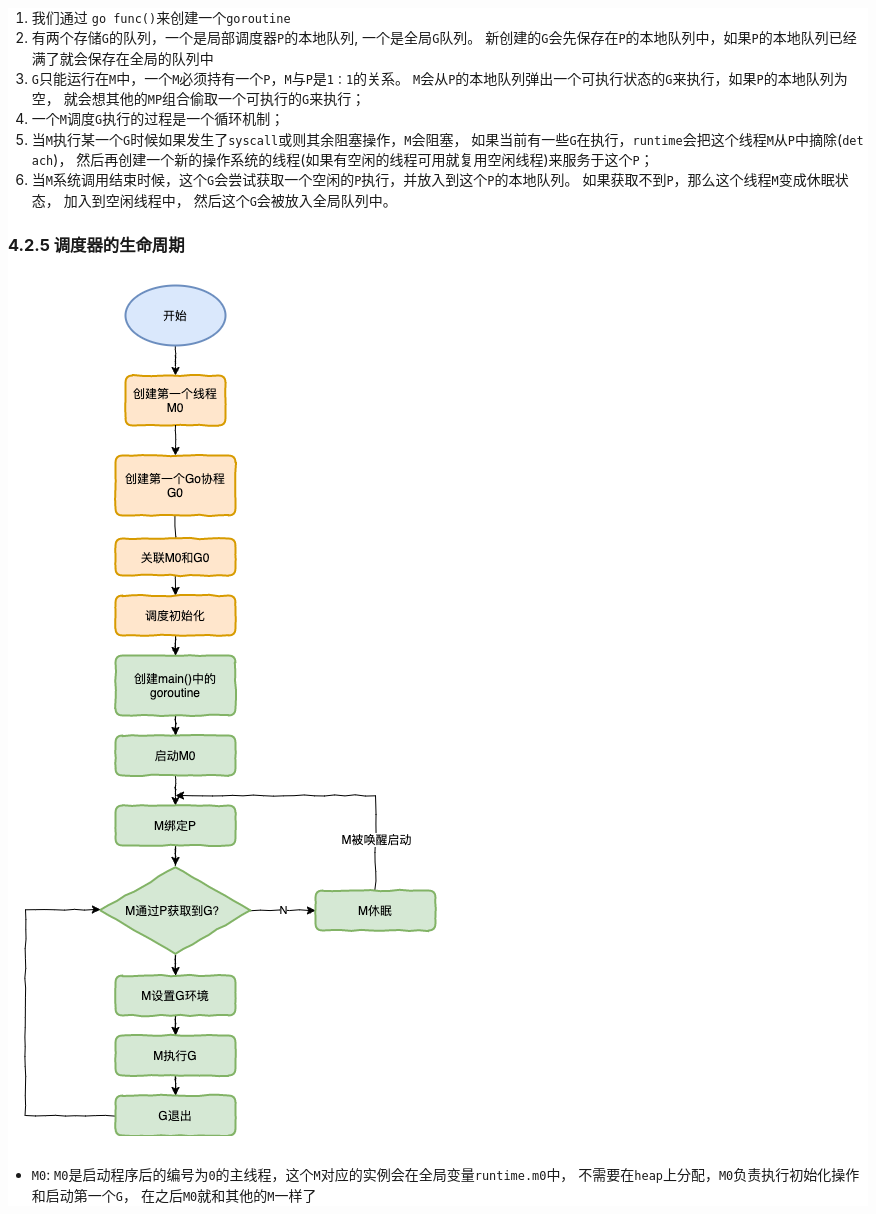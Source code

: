 1. 我们通过 `go func()`来创建一个`goroutine`
2. 有两个存储`G`的队列，一个是局部调度器`P`的本地队列, 一个是全局`G`队列。
   新创建的`G`会先保存在`P`的本地队列中，如果`P`的本地队列已经满了就会保存在全局的队列中
3. `G`只能运行在`M`中，一个`M`必须持有一个`P`，`M`与`P`是`1：1`的关系。
   `M`会从`P`的本地队列弹出一个可执行状态的`G`来执行，如果`P`的本地队列为空，
   就会想其他的`MP`组合偷取一个可执行的`G`来执行；
4. 一个`M`调度`G`执行的过程是一个循环机制；
5. 当`M`执行某一个`G`时候如果发生了`syscall`或则其余阻塞操作，`M`会阻塞，
   如果当前有一些`G`在执行，`runtime`会把这个线程`M`从`P`中摘除(`detach`)，
   然后再创建一个新的操作系统的线程(如果有空闲的线程可用就复用空闲线程)来服务于这个`P`；
6. 当`M`系统调用结束时候，这个`G`会尝试获取一个空闲的`P`执行，并放入到这个`P`的本地队列。
   如果获取不到`P`，那么这个线程`M`变成休眠状态， 加入到空闲线程中，
   然后这个`G`会被放入全局队列中。
   
### 4.2.5 调度器的生命周期
![](./.img/调度器的生命周期.png)
* `M0`: `M0`是启动程序后的编号为`0`的主线程，这个`M`对应的实例会在全局变量`runtime.m0`中，
  不需要在`heap`上分配，`M0`负责执行初始化操作和启动第一个`G`， 在之后`M0`就和其他的`M`一样了
